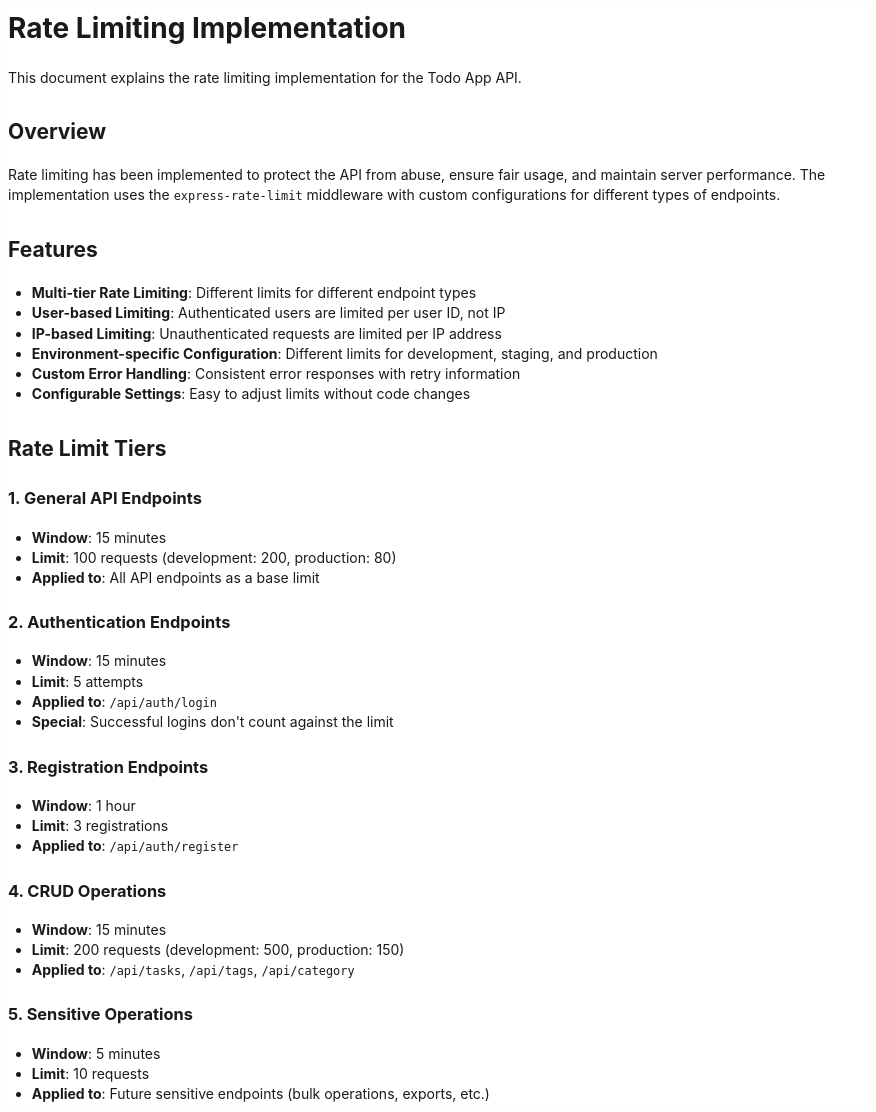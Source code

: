# Rate Limiting Implementation

This document explains the rate limiting implementation for the Todo App API.

## Overview

Rate limiting has been implemented to protect the API from abuse, ensure fair usage, and maintain server performance. The implementation uses the `express-rate-limit` middleware with custom configurations for different types of endpoints.

## Features

- **Multi-tier Rate Limiting**: Different limits for different endpoint types
- **User-based Limiting**: Authenticated users are limited per user ID, not IP
- **IP-based Limiting**: Unauthenticated requests are limited per IP address
- **Environment-specific Configuration**: Different limits for development, staging, and production
- **Custom Error Handling**: Consistent error responses with retry information
- **Configurable Settings**: Easy to adjust limits without code changes

## Rate Limit Tiers

### 1. General API Endpoints

- **Window**: 15 minutes
- **Limit**: 100 requests (development: 200, production: 80)
- **Applied to**: All API endpoints as a base limit

### 2. Authentication Endpoints

- **Window**: 15 minutes
- **Limit**: 5 attempts
- **Applied to**: `/api/auth/login`
- **Special**: Successful logins don't count against the limit

### 3. Registration Endpoints

- **Window**: 1 hour
- **Limit**: 3 registrations
- **Applied to**: `/api/auth/register`

### 4. CRUD Operations

- **Window**: 15 minutes
- **Limit**: 200 requests (development: 500, production: 150)
- **Applied to**: `/api/tasks`, `/api/tags`, `/api/category`

### 5. Sensitive Operations

- **Window**: 5 minutes
- **Limit**: 10 requests
- **Applied to**: Future sensitive endpoints (bulk operations, exports, etc.)
